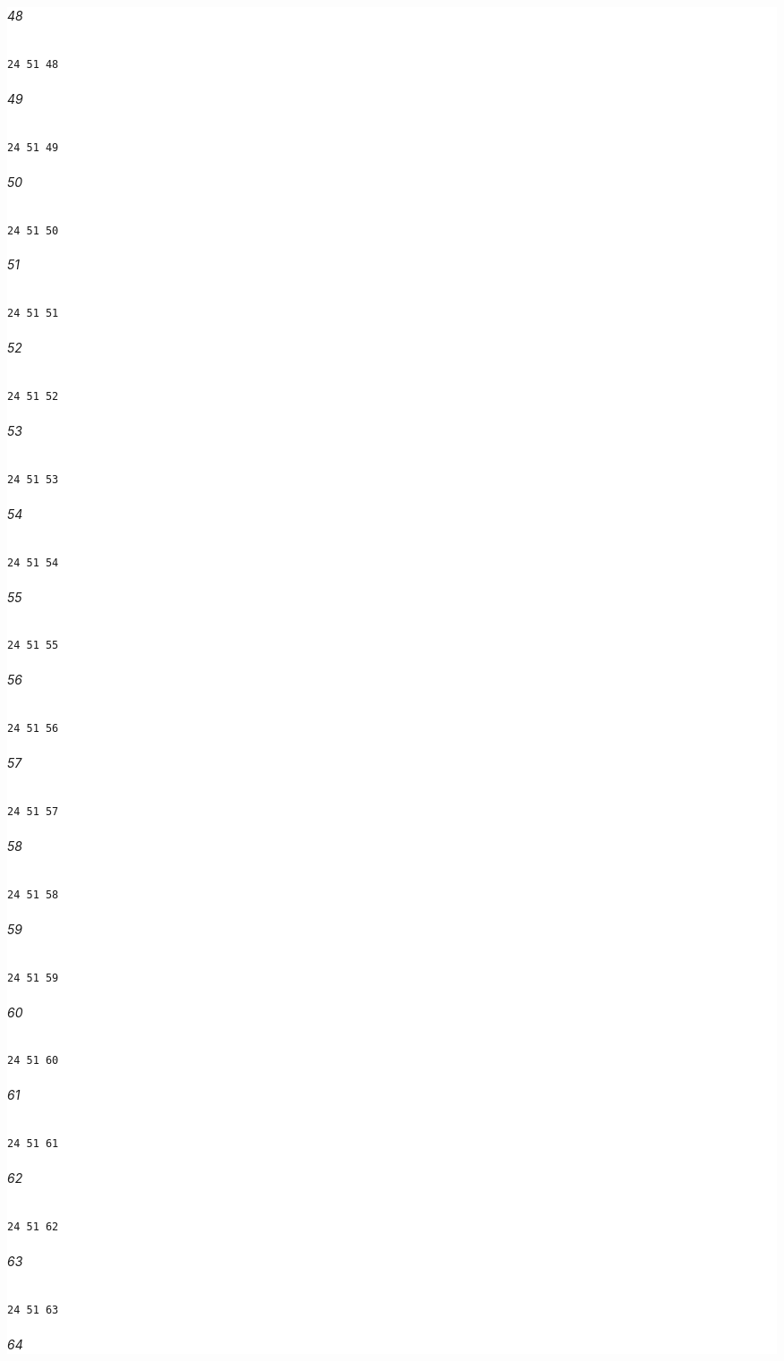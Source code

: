 ``` verse
```
###### 48
``` verse
24 51 48 
```
###### 49
``` verse
24 51 49 
```
###### 50
``` verse
24 51 50 
```
###### 51
``` verse
24 51 51 
```
###### 52
``` verse
24 51 52 
```
###### 53
``` verse
24 51 53 
```
###### 54
``` verse
24 51 54 
```
###### 55
``` verse
24 51 55 
```
###### 56
``` verse
24 51 56 
```
###### 57
``` verse
24 51 57 
```
###### 58
``` verse
24 51 58 
```
###### 59
``` verse
24 51 59 
```
###### 60
``` verse
24 51 60 
```
###### 61
``` verse
24 51 61 
```
###### 62
``` verse
24 51 62 
```
###### 63
``` verse
24 51 63 
```
###### 64